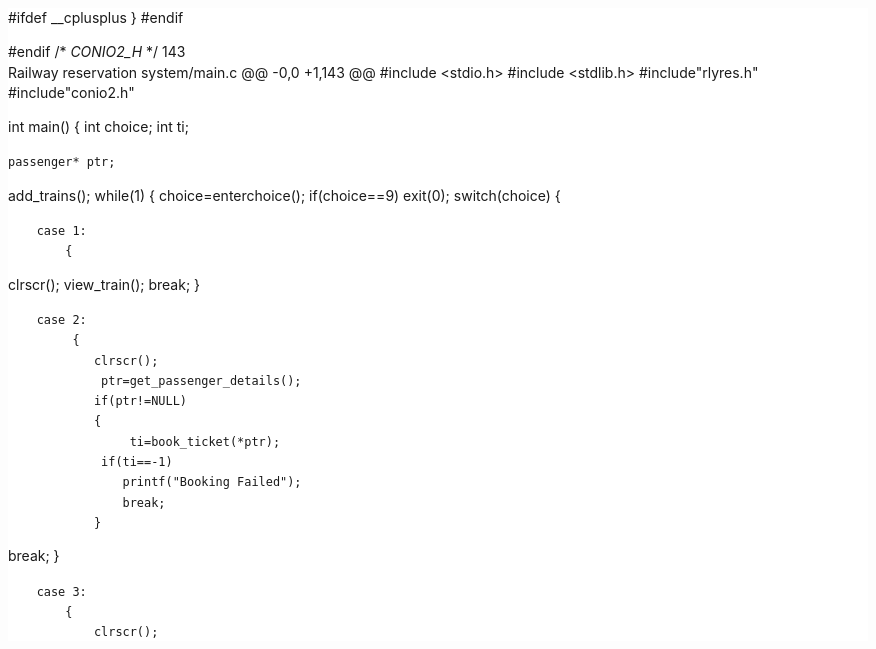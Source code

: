 #ifdef __cplusplus
}
#endif

#endif /* _CONIO2_H_ */
 143  
Railway reservation system/main.c
@@ -0,0 +1,143 @@
#include <stdio.h>
#include <stdlib.h>
#include"rlyres.h"
#include"conio2.h"

int main()
{
    int choice;
    int ti;


    passenger* ptr;


add_trains();
    while(1)
    {
        choice=enterchoice();
        if(choice==9)
            exit(0);
        switch(choice)
        {

        case 1:
            {
clrscr();
             view_train();
             break;
             }

        case 2:
             {
                clrscr();
                 ptr=get_passenger_details();
                if(ptr!=NULL)
                {
                     ti=book_ticket(*ptr);
                 if(ti==-1)
                    printf("Booking Failed");
                    break;
                }

break;
}

        case 3:
            {
                clrscr();

